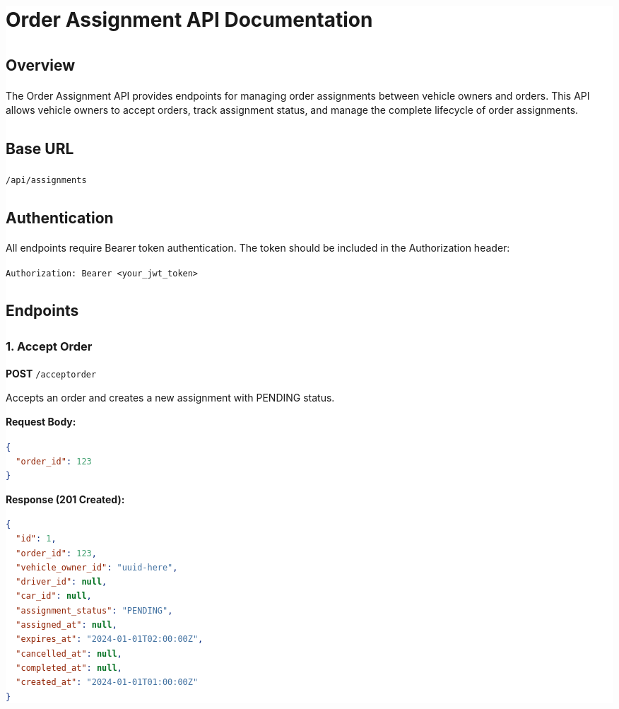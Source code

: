 # Order Assignment API Documentation

## Overview
The Order Assignment API provides endpoints for managing order assignments between vehicle owners and orders. This API allows vehicle owners to accept orders, track assignment status, and manage the complete lifecycle of order assignments.

## Base URL
```
/api/assignments
```

## Authentication
All endpoints require Bearer token authentication. The token should be included in the Authorization header:
```
Authorization: Bearer <your_jwt_token>
```

## Endpoints

### 1. Accept Order
**POST** `/acceptorder`

Accepts an order and creates a new assignment with PENDING status.

**Request Body:**
```json
{
  "order_id": 123
}
```

**Response (201 Created):**
```json
{
  "id": 1,
  "order_id": 123,
  "vehicle_owner_id": "uuid-here",
  "driver_id": null,
  "car_id": null,
  "assignment_status": "PENDING",
  "assigned_at": null,
  "expires_at": "2024-01-01T02:00:00Z",
  "cancelled_at": null,
  "completed_at": null,
  "created_at": "2024-01-01T01:00:00Z"
}
```
